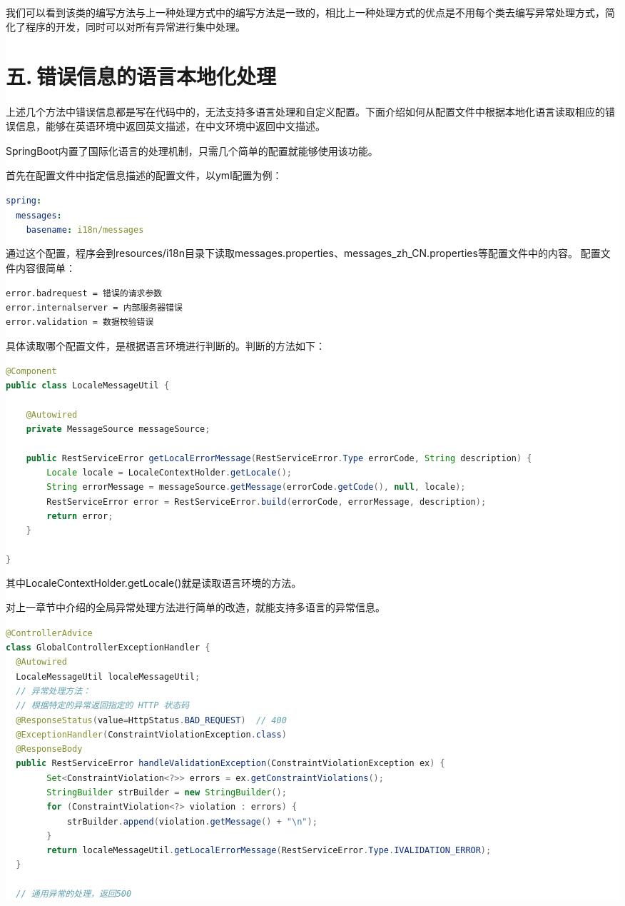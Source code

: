 ```java
```
我们可以看到该类的编写方法与上一种处理方式中的编写方法是一致的，相比上一种处理方式的优点是不用每个类去编写异常处理方式，简化了程序的开发，同时可以对所有异常进行集中处理。

# 五. 错误信息的语言本地化处理
上述几个方法中错误信息都是写在代码中的，无法支持多语言处理和自定义配置。下面介绍如何从配置文件中根据本地化语言读取相应的错误信息，能够在英语环境中返回英文描述，在中文环境中返回中文描述。

SpringBoot内置了国际化语言的处理机制，只需几个简单的配置就能够使用该功能。

首先在配置文件中指定信息描述的配置文件，以yml配置为例：
```yml
spring:
  messages:
    basename: i18n/messages
```
通过这个配置，程序会到resources/i18n目录下读取messages.properties、messages_zh_CN.properties等配置文件中的内容。
配置文件内容很简单：

``` 
error.badrequest = 错误的请求参数
error.internalserver = 内部服务器错误
error.validation = 数据校验错误
```

具体读取哪个配置文件，是根据语言环境进行判断的。判断的方法如下：

```java
@Component
public class LocaleMessageUtil {

    @Autowired
    private MessageSource messageSource;

    public RestServiceError getLocalErrorMessage(RestServiceError.Type errorCode, String description) {
        Locale locale = LocaleContextHolder.getLocale();
        String errorMessage = messageSource.getMessage(errorCode.getCode(), null, locale);
        RestServiceError error = RestServiceError.build(errorCode, errorMessage, description);
        return error;
    }

}
```
其中LocaleContextHolder.getLocale()就是读取语言环境的方法。

对上一章节中介绍的全局异常处理方法进行简单的改造，就能支持多语言的异常信息。

```java
@ControllerAdvice
class GlobalControllerExceptionHandler {
  @Autowired
  LocaleMessageUtil localeMessageUtil;
  // 异常处理方法：
  // 根据特定的异常返回指定的 HTTP 状态码
  @ResponseStatus(value=HttpStatus.BAD_REQUEST)  // 400
  @ExceptionHandler(ConstraintViolationException.class)
  @ResponseBody
  public RestServiceError handleValidationException(ConstraintViolationException ex) {
        Set<ConstraintViolation<?>> errors = ex.getConstraintViolations();
        StringBuilder strBuilder = new StringBuilder();
        for (ConstraintViolation<?> violation : errors) {
            strBuilder.append(violation.getMessage() + "\n");
        }
        return localeMessageUtil.getLocalErrorMessage(RestServiceError.Type.IVALIDATION_ERROR);
  }
  
  // 通用异常的处理，返回500
```